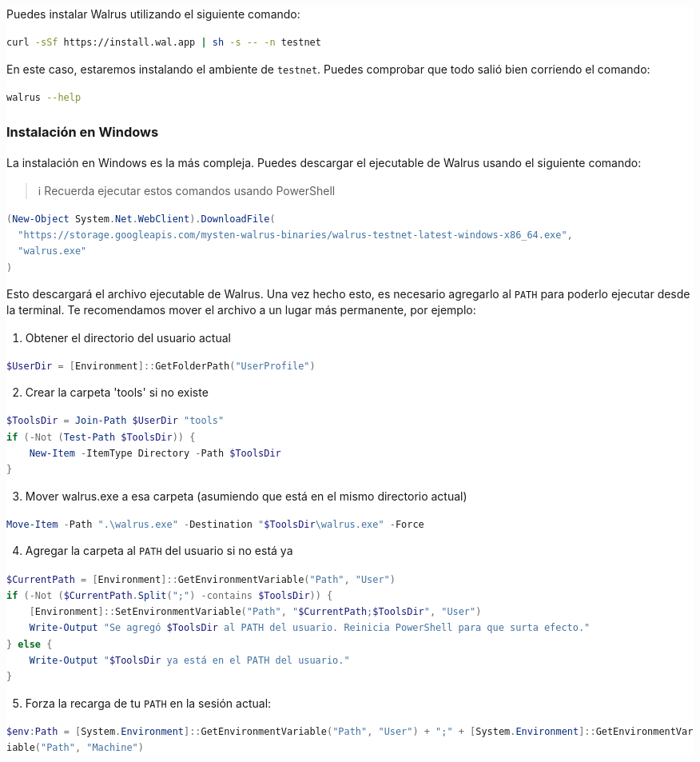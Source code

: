 Puedes instalar Walrus utilizando el siguiente comando:
```sh
curl -sSf https://install.wal.app | sh -s -- -n testnet
```

En este caso, estaremos instalando el ambiente de `testnet`. Puedes comprobar que todo salió bien corriendo el comando:
```sh
walrus --help
```

### Instalación en Windows <a id="windowswalrus"></a>

La instalación en Windows es la más compleja. Puedes descargar el ejecutable de Walrus usando el siguiente comando:
> :information_source: Recuerda ejecutar estos comandos usando PowerShell
```powershell
(New-Object System.Net.WebClient).DownloadFile(
  "https://storage.googleapis.com/mysten-walrus-binaries/walrus-testnet-latest-windows-x86_64.exe",
  "walrus.exe"
)
```

Esto descargará el archivo ejecutable de Walrus. Una vez hecho esto, es necesario agregarlo al `PATH` para poderlo ejecutar desde la terminal. Te recomendamos mover el archivo a un lugar más permanente, por ejemplo:

1. Obtener el directorio del usuario actual
```powershell
$UserDir = [Environment]::GetFolderPath("UserProfile")
```
2. Crear la carpeta 'tools' si no existe
```powershell
$ToolsDir = Join-Path $UserDir "tools"
if (-Not (Test-Path $ToolsDir)) {
    New-Item -ItemType Directory -Path $ToolsDir
}
```

3. Mover walrus.exe a esa carpeta (asumiendo que está en el mismo directorio actual)
```powershell
Move-Item -Path ".\walrus.exe" -Destination "$ToolsDir\walrus.exe" -Force
```

4. Agregar la carpeta al `PATH` del usuario si no está ya
```powershell
$CurrentPath = [Environment]::GetEnvironmentVariable("Path", "User")
if (-Not ($CurrentPath.Split(";") -contains $ToolsDir)) {
    [Environment]::SetEnvironmentVariable("Path", "$CurrentPath;$ToolsDir", "User")
    Write-Output "Se agregó $ToolsDir al PATH del usuario. Reinicia PowerShell para que surta efecto."
} else {
    Write-Output "$ToolsDir ya está en el PATH del usuario."
}
```

5. Forza la recarga de tu `PATH` en la sesión actual:
```powershell
$env:Path = [System.Environment]::GetEnvironmentVariable("Path", "User") + ";" + [System.Environment]::GetEnvironmentVariable("Path", "Machine")
```
